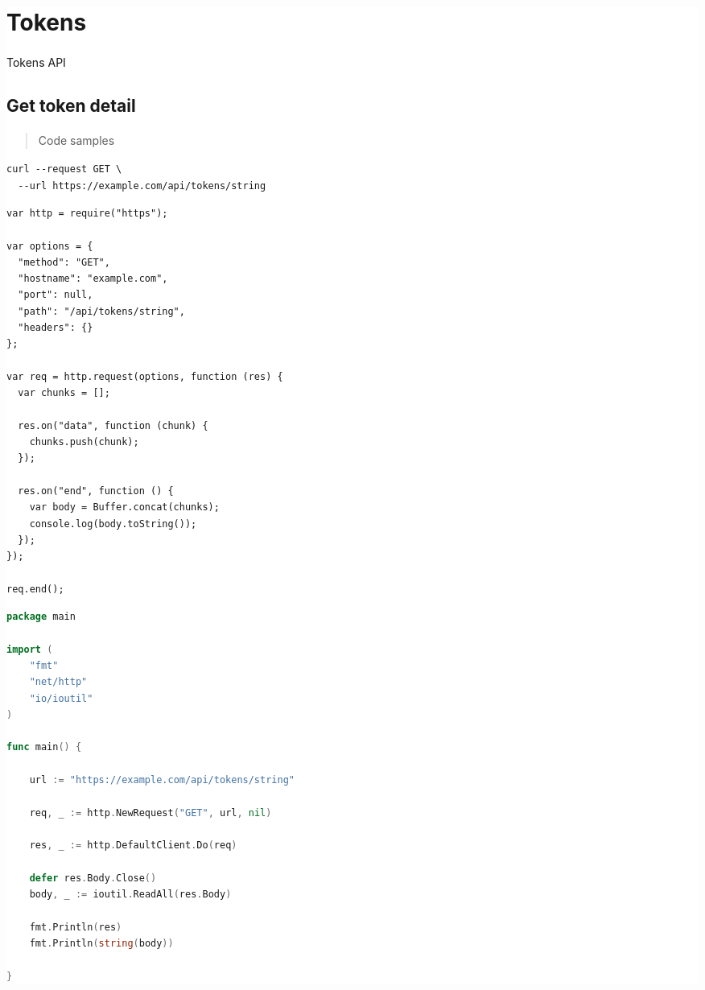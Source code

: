 <h1 id="tomoscan-apis-tokens">Tokens</h1>

Tokens API

## Get token detail

> Code samples

```shell
curl --request GET \
  --url https://example.com/api/tokens/string
```

```javascript--node
var http = require("https");

var options = {
  "method": "GET",
  "hostname": "example.com",
  "port": null,
  "path": "/api/tokens/string",
  "headers": {}
};

var req = http.request(options, function (res) {
  var chunks = [];

  res.on("data", function (chunk) {
    chunks.push(chunk);
  });

  res.on("end", function () {
    var body = Buffer.concat(chunks);
    console.log(body.toString());
  });
});

req.end();
```

```go
package main

import (
	"fmt"
	"net/http"
	"io/ioutil"
)

func main() {

	url := "https://example.com/api/tokens/string"

	req, _ := http.NewRequest("GET", url, nil)

	res, _ := http.DefaultClient.Do(req)

	defer res.Body.Close()
	body, _ := ioutil.ReadAll(res.Body)

	fmt.Println(res)
	fmt.Println(string(body))

}
```
